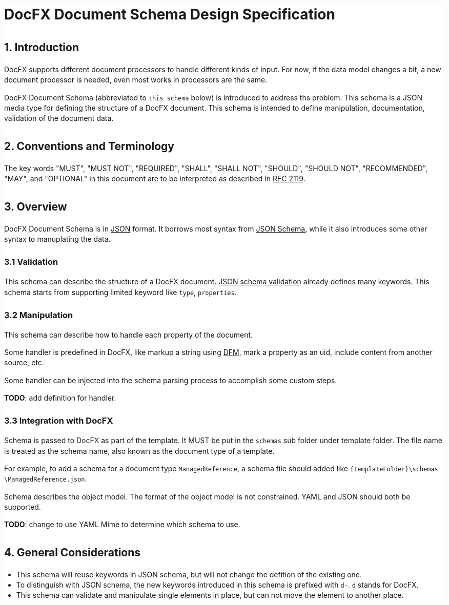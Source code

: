 # DocFX Document Schema Design Specification

## 1. Introduction
DocFX supports different [document processors](..\tutorial\howto_build_your_own_type_of_documentation_with_custom_plug-in.md) to handle different kinds of input. For now, if the data model changes a bit, a new document processor is needed, even most works in processors are the same.

DocFX Document Schema (abbreviated to `this schema` below) is introduced to address ths problem. This schema is a JSON media type for defining the structure of a DocFX document. This schema is intended to define manipulation, documentation, validation of the document data.

## 2. Conventions and Terminology
The key words "MUST", "MUST NOT", "REQUIRED", "SHALL", "SHALL NOT", "SHOULD", "SHOULD NOT", "RECOMMENDED", "MAY", and "OPTIONAL" in this document are to be interpreted as described in [RFC 2119](https://tools.ietf.org/html/rfc2119).

## 3. Overview
DocFX Document Schema is in [JSON](http://www.json.org/) format. It borrows most syntax from [JSON Schema](http://json-schema.org/), while it also introduces some other syntax to manuplating the data.

### 3.1 Validation
This schema can describe the structure of a DocFX document. 
[JSON schema validation](http://json-schema.org/latest/json-schema-validation.html) already defines many keywords. This schema starts from supporting limited keyword like `type`, `properties`.

### 3.2 Manipulation
This schema can describe how to handle each property of the document.

Some handler is predefined in DocFX, like markup a string using [DFM](..\spec\docfx_flavored_markdown.md), mark a property as an uid, include content from another source, etc. 

Some handler can be injected into the schema parsing process to accomplish some custom steps.

**TODO**: add definition for handler.

### 3.3 Integration with DocFX
Schema is passed to DocFX as part of the template. It MUST be put in the `schemas` sub folder under template folder. The file name is treated as the schema name, also known as the document type of a template.

For example, to add a schema for a document type `ManagedReference`, a schema file should added like `{templateFolder}\schemas\ManagedReference.json`.

Schema describes the object model. The format of the object model is not constrained. YAML and JSON should both be supported.

**TODO**: change to use YAML Mime to determine which schema to use.

## 4. General Considerations
* This schema will reuse keywords in JSON schema, but will not change the defition of the existing one.
* To distinguish with JSON schema, the new keywords introduced in this schema is prefixed with `d-`. `d` stands for DocFX.
* This schema can validate and manipulate single elements in place, but can not move the element to another place.
